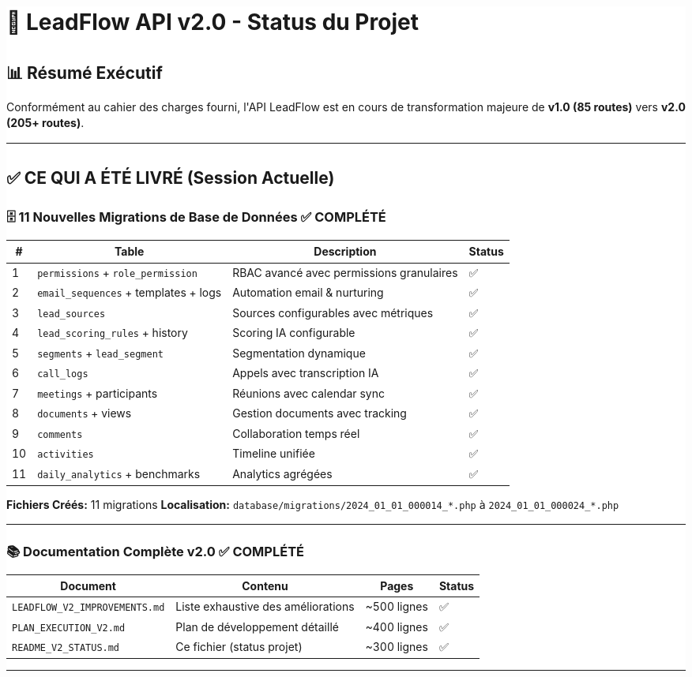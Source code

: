# 🚀 LeadFlow API v2.0 - Status du Projet

## 📊 Résumé Exécutif

Conformément au cahier des charges fourni, l'API LeadFlow est en cours de transformation majeure de **v1.0 (85 routes)** vers **v2.0 (205+ routes)**.

---

## ✅ CE QUI A ÉTÉ LIVRÉ (Session Actuelle)

### 🗄️ **11 Nouvelles Migrations de Base de Données** ✅ COMPLÉTÉ

| # | Table | Description | Status |
|---|-------|-------------|--------|
| 1 | `permissions` + `role_permission` | RBAC avancé avec permissions granulaires | ✅ |
| 2 | `email_sequences` + templates + logs | Automation email & nurturing | ✅ |
| 3 | `lead_sources` | Sources configurables avec métriques | ✅ |
| 4 | `lead_scoring_rules` + history | Scoring IA configurable | ✅ |
| 5 | `segments` + `lead_segment` | Segmentation dynamique | ✅ |
| 6 | `call_logs` | Appels avec transcription IA | ✅ |
| 7 | `meetings` + participants | Réunions avec calendar sync | ✅ |
| 8 | `documents` + views | Gestion documents avec tracking | ✅ |
| 9 | `comments` | Collaboration temps réel | ✅ |
| 10 | `activities` | Timeline unifiée | ✅ |
| 11 | `daily_analytics` + benchmarks | Analytics agrégées | ✅ |

**Fichiers Créés:** 11 migrations
**Localisation:** `database/migrations/2024_01_01_000014_*.php` à `2024_01_01_000024_*.php`

---

### 📚 **Documentation Complète v2.0** ✅ COMPLÉTÉ

| Document | Contenu | Pages | Status |
|----------|---------|-------|--------|
| `LEADFLOW_V2_IMPROVEMENTS.md` | Liste exhaustive des améliorations | ~500 lignes | ✅ |
| `PLAN_EXECUTION_V2.md` | Plan de développement détaillé | ~400 lignes | ✅ |
| `README_V2_STATUS.md` | Ce fichier (status projet) | ~300 lignes | ✅ |

---
